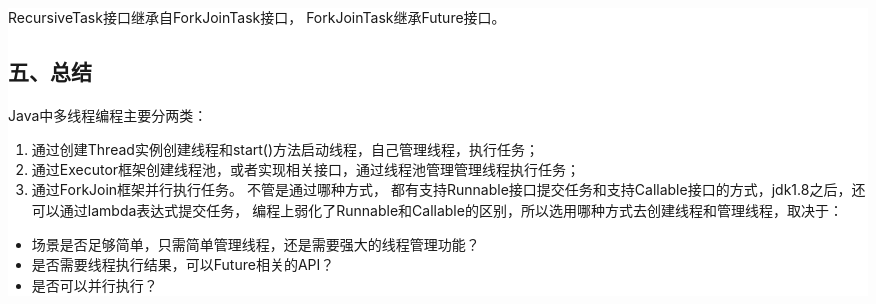 RecursiveTask接口继承自ForkJoinTask接口， ForkJoinTask继承Future接口。 

## 五、总结

Java中多线程编程主要分两类：
1. 通过创建Thread实例创建线程和start()方法启动线程，自己管理线程，执行任务；
2. 通过Executor框架创建线程池，或者实现相关接口，通过线程池管理管理线程执行任务；
3. 通过ForkJoin框架并行执行任务。
不管是通过哪种方式， 都有支持Runnable接口提交任务和支持Callable接口的方式，jdk1.8之后，还可以通过lambda表达式提交任务，
编程上弱化了Runnable和Callable的区别，所以选用哪种方式去创建线程和管理线程，取决于：
- 场景是否足够简单，只需简单管理线程，还是需要强大的线程管理功能？
- 是否需要线程执行结果，可以Future相关的API？
- 是否可以并行执行？




